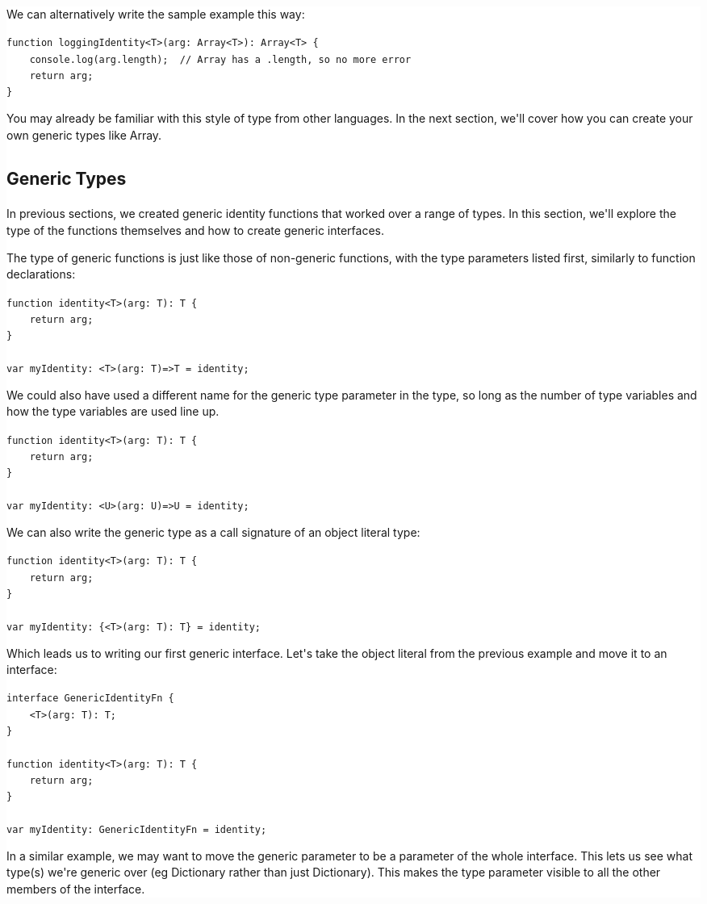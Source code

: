 We can alternatively write the sample example this way:

    function loggingIdentity<T>(arg: Array<T>): Array<T> {
        console.log(arg.length);  // Array has a .length, so no more error
        return arg;
    }

You may already be familiar with this style of type from other languages. In the next section, we'll cover how you can create your own generic types like Array<T>.

## Generic Types

In previous sections, we created generic identity functions that worked over a range of types. In this section, we'll explore the type of the functions themselves and how to create generic interfaces.

The type of generic functions is just like those of non-generic functions, with the type parameters listed first, similarly to function declarations:

    function identity<T>(arg: T): T {
        return arg;
    }

    var myIdentity: <T>(arg: T)=>T = identity;

We could also have used a different name for the generic type parameter in the type, so long as the number of type variables and how the type variables are used line up.

    function identity<T>(arg: T): T {
        return arg;
    }

    var myIdentity: <U>(arg: U)=>U = identity;

We can also write the generic type as a call signature of an object literal type:

    function identity<T>(arg: T): T {
        return arg;
    }

    var myIdentity: {<T>(arg: T): T} = identity;

Which leads us to writing our first generic interface. Let's take the object literal from the previous example and move it to an interface:

    interface GenericIdentityFn {
        <T>(arg: T): T;
    }

    function identity<T>(arg: T): T {
        return arg;
    }

    var myIdentity: GenericIdentityFn = identity;

In a similar example, we may want to move the generic parameter to be a parameter of the whole interface. This lets us see what type(s) we're generic over (eg Dictionary<string> rather than just Dictionary). This makes the type parameter visible to all the other members of the interface. 
